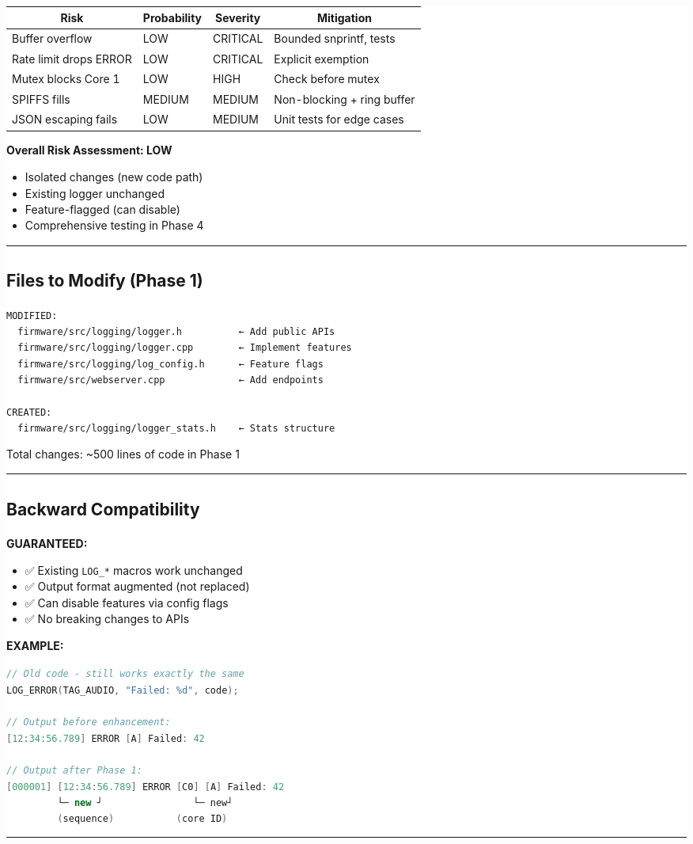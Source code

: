| Risk | Probability | Severity | Mitigation |
|------|-------------|----------|-----------|
| Buffer overflow | LOW | CRITICAL | Bounded snprintf, tests |
| Rate limit drops ERROR | LOW | CRITICAL | Explicit exemption |
| Mutex blocks Core 1 | LOW | HIGH | Check before mutex |
| SPIFFS fills | MEDIUM | MEDIUM | Non-blocking + ring buffer |
| JSON escaping fails | LOW | MEDIUM | Unit tests for edge cases |

**Overall Risk Assessment: LOW**
- Isolated changes (new code path)
- Existing logger unchanged
- Feature-flagged (can disable)
- Comprehensive testing in Phase 4

---

## Files to Modify (Phase 1)

```
MODIFIED:
  firmware/src/logging/logger.h          ← Add public APIs
  firmware/src/logging/logger.cpp        ← Implement features
  firmware/src/logging/log_config.h      ← Feature flags
  firmware/src/webserver.cpp             ← Add endpoints

CREATED:
  firmware/src/logging/logger_stats.h    ← Stats structure
```

Total changes: ~500 lines of code in Phase 1

---

## Backward Compatibility

**GUARANTEED:**
- ✅ Existing `LOG_*` macros work unchanged
- ✅ Output format augmented (not replaced)
- ✅ Can disable features via config flags
- ✅ No breaking changes to APIs

**EXAMPLE:**
```cpp
// Old code - still works exactly the same
LOG_ERROR(TAG_AUDIO, "Failed: %d", code);

// Output before enhancement:
[12:34:56.789] ERROR [A] Failed: 42

// Output after Phase 1:
[000001] [12:34:56.789] ERROR [C0] [A] Failed: 42
         └─ new ┘                └─ new┘
         (sequence)           (core ID)
```

---
